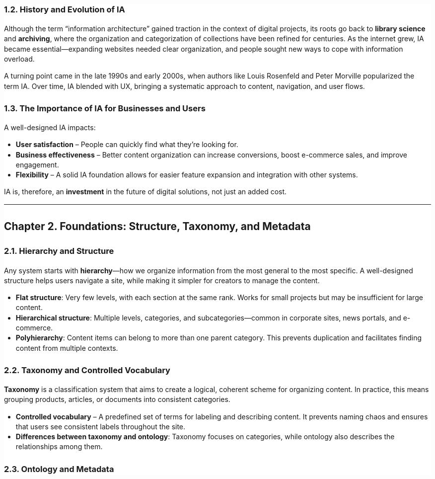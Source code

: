 ### 1.2. History and Evolution of IA

Although the term “information architecture” gained traction in the context of digital projects, its roots go back to **library science** and **archiving**, where the organization and categorization of collections have been refined for centuries. As the internet grew, IA became essential—expanding websites needed clear organization, and people sought new ways to cope with information overload.

A turning point came in the late 1990s and early 2000s, when authors like Louis Rosenfeld and Peter Morville popularized the term IA. Over time, IA blended with UX, bringing a systematic approach to content, navigation, and user flows.

### 1.3. The Importance of IA for Businesses and Users

A well-designed IA impacts:

- **User satisfaction** – People can quickly find what they’re looking for.
- **Business effectiveness** – Better content organization can increase conversions, boost e-commerce sales, and improve engagement.
- **Flexibility** – A solid IA foundation allows for easier feature expansion and integration with other systems.

IA is, therefore, an **investment** in the future of digital solutions, not just an added cost.

---

## **Chapter 2. Foundations: Structure, Taxonomy, and Metadata**

### 2.1. Hierarchy and Structure

Any system starts with **hierarchy**—how we organize information from the most general to the most specific. A well-designed structure helps users navigate a site, while making it simpler for creators to manage the content.

- **Flat structure**: Very few levels, with each section at the same rank. Works for small projects but may be insufficient for large content.
- **Hierarchical structure**: Multiple levels, categories, and subcategories—common in corporate sites, news portals, and e-commerce.
- **Polyhierarchy**: Content items can belong to more than one parent category. This prevents duplication and facilitates finding content from multiple contexts.

### 2.2. Taxonomy and Controlled Vocabulary

**Taxonomy** is a classification system that aims to create a logical, coherent scheme for organizing content. In practice, this means grouping products, articles, or documents into consistent categories.

- **Controlled vocabulary** – A predefined set of terms for labeling and describing content. It prevents naming chaos and ensures that users see consistent labels throughout the site.
- **Differences between taxonomy and ontology**: Taxonomy focuses on categories, while ontology also describes the relationships among them.

### 2.3. Ontology and Metadata
